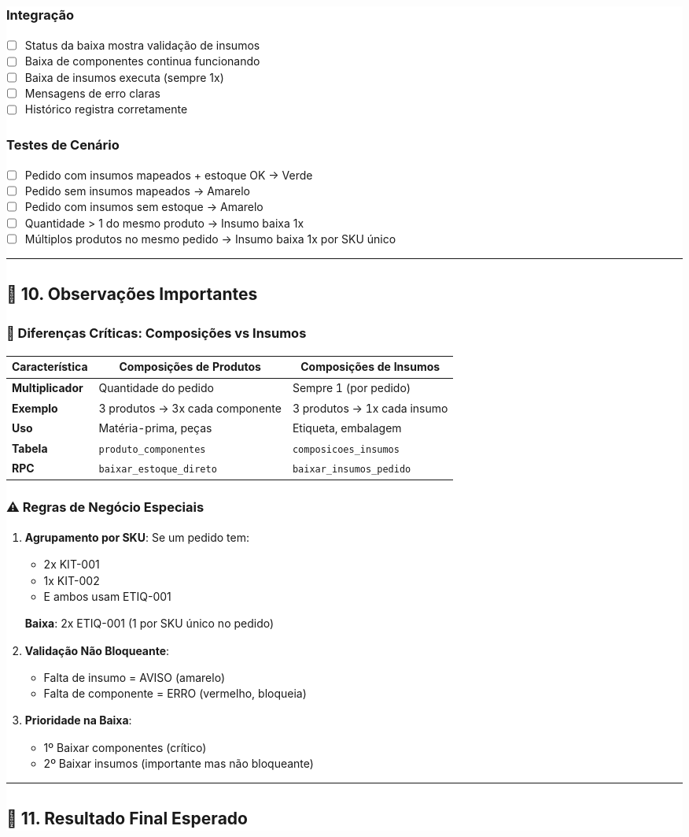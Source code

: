 ### Integração
- [ ] Status da baixa mostra validação de insumos
- [ ] Baixa de componentes continua funcionando
- [ ] Baixa de insumos executa (sempre 1x)
- [ ] Mensagens de erro claras
- [ ] Histórico registra corretamente

### Testes de Cenário
- [ ] Pedido com insumos mapeados + estoque OK → Verde
- [ ] Pedido sem insumos mapeados → Amarelo
- [ ] Pedido com insumos sem estoque → Amarelo
- [ ] Quantidade > 1 do mesmo produto → Insumo baixa 1x
- [ ] Múltiplos produtos no mesmo pedido → Insumo baixa 1x por SKU único

---

## 📝 10. Observações Importantes

### 🔑 Diferenças Críticas: Composições vs Insumos

| Característica | Composições de Produtos | Composições de Insumos |
|----------------|-------------------------|------------------------|
| **Multiplicador** | Quantidade do pedido | Sempre 1 (por pedido) |
| **Exemplo** | 3 produtos → 3x cada componente | 3 produtos → 1x cada insumo |
| **Uso** | Matéria-prima, peças | Etiqueta, embalagem |
| **Tabela** | `produto_componentes` | `composicoes_insumos` |
| **RPC** | `baixar_estoque_direto` | `baixar_insumos_pedido` |

### ⚠️ Regras de Negócio Especiais

1. **Agrupamento por SKU**: Se um pedido tem:
   - 2x KIT-001
   - 1x KIT-002
   - E ambos usam ETIQ-001
   
   **Baixa**: 2x ETIQ-001 (1 por SKU único no pedido)

2. **Validação Não Bloqueante**: 
   - Falta de insumo = AVISO (amarelo)
   - Falta de componente = ERRO (vermelho, bloqueia)

3. **Prioridade na Baixa**:
   - 1º Baixar componentes (crítico)
   - 2º Baixar insumos (importante mas não bloqueante)

---

## 🎯 11. Resultado Final Esperado
